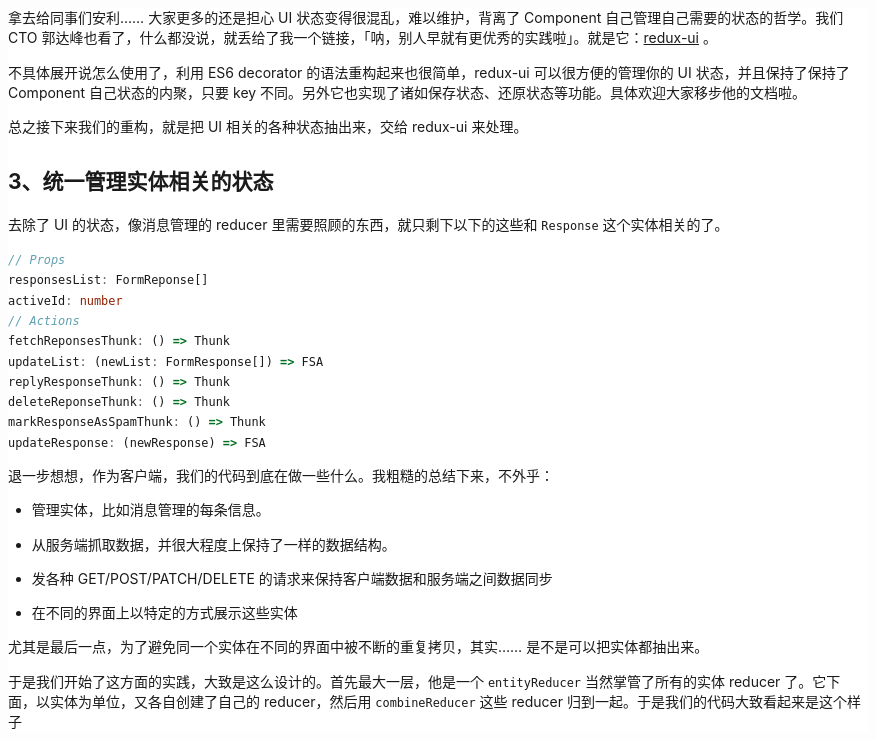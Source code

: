
拿去给同事们安利…… 大家更多的还是担心 UI 状态变得很混乱，难以维护，背离了 Component 自己管理自己需要的状态的哲学。我们 CTO 郭达峰也看了，什么都没说，就丢给了我一个链接，「呐，别人早就有更优秀的实践啦」。就是它：[redux-ui](https://github.com/tonyhb/redux-ui) 。


不具体展开说怎么使用了，利用 ES6 decorator 的语法重构起来也很简单，redux-ui 可以很方便的管理你的 UI 状态，并且保持了保持了 Component 自己状态的内聚，只要 key 不同。另外它也实现了诸如保存状态、还原状态等功能。具体欢迎大家移步他的文档啦。


总之接下来我们的重构，就是把 UI 相关的各种状态抽出来，交给 redux-ui 来处理。


## 3、统一管理实体相关的状态


去除了 UI 的状态，像消息管理的 reducer 里需要照顾的东西，就只剩下以下的这些和 `Response` 这个实体相关的了。


```typescript
// Props
responsesList: FormReponse[]
activeId: number
// Actions
fetchReponsesThunk: () => Thunk
updateList: (newList: FormResponse[]) => FSA
replyResponseThunk: () => Thunk
deleteReponseThunk: () => Thunk
markResponseAsSpamThunk: () => Thunk
updateResponse: (newResponse) => FSA
```


退一步想想，作为客户端，我们的代码到底在做一些什么。我粗糙的总结下来，不外乎：


* 管理实体，比如消息管理的每条信息。

* 从服务端抓取数据，并很大程度上保持了一样的数据结构。

* 发各种 GET/POST/PATCH/DELETE 的请求来保持客户端数据和服务端之间数据同步

* 在不同的界面上以特定的方式展示这些实体


尤其是最后一点，为了避免同一个实体在不同的界面中被不断的重复拷贝，其实…… 是不是可以把实体都抽出来。


于是我们开始了这方面的实践，大致是这么设计的。首先最大一层，他是一个 `entityReducer` 当然掌管了所有的实体 reducer 了。它下面，以实体为单位，又各自创建了自己的 reducer，然后用 `combineReducer` 这些 reducer 归到一起。于是我们的代码大致看起来是这个样子

